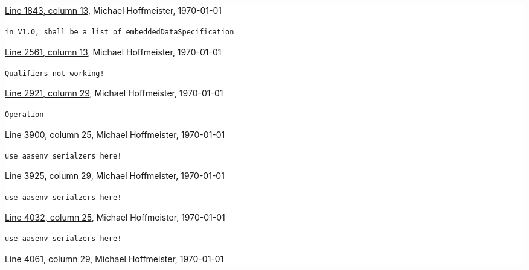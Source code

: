 [Line 1843, column 13](
https://github.com/admin-shell-io/aasx-package-explorer/blob/master/src/AasxCsharpLibrary/AasxCompatibilityModels/V10/AdminShellV10.cs#L1843
), 
Michael Hoffmeister,
1970-01-01

    in V1.0, shall be a list of embeddedDataSpecification

[Line 2561, column 13](
https://github.com/admin-shell-io/aasx-package-explorer/blob/master/src/AasxCsharpLibrary/AasxCompatibilityModels/V10/AdminShellV10.cs#L2561
), 
Michael Hoffmeister,
1970-01-01

    Qualifiers not working!

[Line 2921, column 29](
https://github.com/admin-shell-io/aasx-package-explorer/blob/master/src/AasxCsharpLibrary/AasxCompatibilityModels/V10/AdminShellV10.cs#L2921
), 
Michael Hoffmeister,
1970-01-01

    Operation

[Line 3900, column 25](
https://github.com/admin-shell-io/aasx-package-explorer/blob/master/src/AasxCsharpLibrary/AasxCompatibilityModels/V10/AdminShellV10.cs#L3900
), 
Michael Hoffmeister,
1970-01-01

    use aasenv serialzers here!

[Line 3925, column 29](
https://github.com/admin-shell-io/aasx-package-explorer/blob/master/src/AasxCsharpLibrary/AasxCompatibilityModels/V10/AdminShellV10.cs#L3925
), 
Michael Hoffmeister,
1970-01-01

    use aasenv serialzers here!

[Line 4032, column 25](
https://github.com/admin-shell-io/aasx-package-explorer/blob/master/src/AasxCsharpLibrary/AasxCompatibilityModels/V10/AdminShellV10.cs#L4032
), 
Michael Hoffmeister,
1970-01-01

    use aasenv serialzers here!

[Line 4061, column 29](
https://github.com/admin-shell-io/aasx-package-explorer/blob/master/src/AasxCsharpLibrary/AasxCompatibilityModels/V10/AdminShellV10.cs#L4061
), 
Michael Hoffmeister,
1970-01-01
